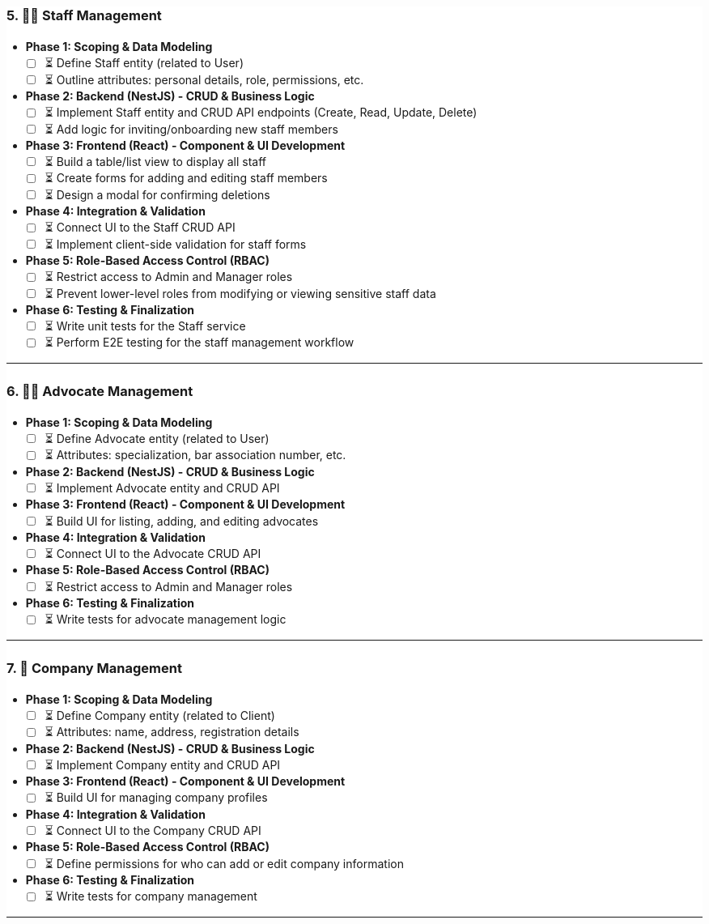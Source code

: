 
### 5. 🧑‍💼 **Staff Management**
- **Phase 1: Scoping & Data Modeling**
  - [ ] ⏳ Define Staff entity (related to User)
  - [ ] ⏳ Outline attributes: personal details, role, permissions, etc.
- **Phase 2: Backend (NestJS) - CRUD & Business Logic**
  - [ ] ⏳ Implement Staff entity and CRUD API endpoints (Create, Read, Update, Delete)
  - [ ] ⏳ Add logic for inviting/onboarding new staff members
- **Phase 3: Frontend (React) - Component & UI Development**
  - [ ] ⏳ Build a table/list view to display all staff
  - [ ] ⏳ Create forms for adding and editing staff members
  - [ ] ⏳ Design a modal for confirming deletions
- **Phase 4: Integration & Validation**
  - [ ] ⏳ Connect UI to the Staff CRUD API
  - [ ] ⏳ Implement client-side validation for staff forms
- **Phase 5: Role-Based Access Control (RBAC)**
  - [ ] ⏳ Restrict access to Admin and Manager roles
  - [ ] ⏳ Prevent lower-level roles from modifying or viewing sensitive staff data
- **Phase 6: Testing & Finalization**
  - [ ] ⏳ Write unit tests for the Staff service
  - [ ] ⏳ Perform E2E testing for the staff management workflow

---

### 6. 👨‍⚖️ **Advocate Management**
- **Phase 1: Scoping & Data Modeling**
  - [ ] ⏳ Define Advocate entity (related to User)
  - [ ] ⏳ Attributes: specialization, bar association number, etc.
- **Phase 2: Backend (NestJS) - CRUD & Business Logic**
  - [ ] ⏳ Implement Advocate entity and CRUD API
- **Phase 3: Frontend (React) - Component & UI Development**
  - [ ] ⏳ Build UI for listing, adding, and editing advocates
- **Phase 4: Integration & Validation**
  - [ ] ⏳ Connect UI to the Advocate CRUD API
- **Phase 5: Role-Based Access Control (RBAC)**
  - [ ] ⏳ Restrict access to Admin and Manager roles
- **Phase 6: Testing & Finalization**
  - [ ] ⏳ Write tests for advocate management logic

---

### 7. 🏢 **Company Management**
- **Phase 1: Scoping & Data Modeling**
  - [ ] ⏳ Define Company entity (related to Client)
  - [ ] ⏳ Attributes: name, address, registration details
- **Phase 2: Backend (NestJS) - CRUD & Business Logic**
  - [ ] ⏳ Implement Company entity and CRUD API
- **Phase 3: Frontend (React) - Component & UI Development**
  - [ ] ⏳ Build UI for managing company profiles
- **Phase 4: Integration & Validation**
  - [ ] ⏳ Connect UI to the Company CRUD API
- **Phase 5: Role-Based Access Control (RBAC)**
  - [ ] ⏳ Define permissions for who can add or edit company information
- **Phase 6: Testing & Finalization**
  - [ ] ⏳ Write tests for company management

---